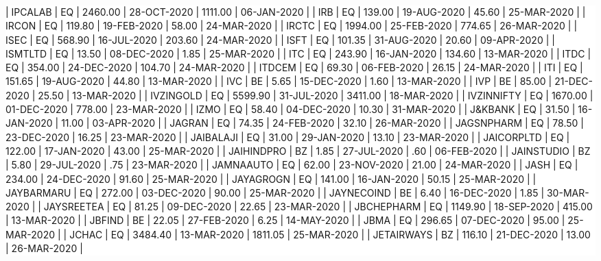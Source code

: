 | IPCALAB | EQ | 2460.00 | 28-OCT-2020 | 1111.00 | 06-JAN-2020 |
| IRB | EQ | 139.00 | 19-AUG-2020 | 45.60 | 25-MAR-2020 |
| IRCON | EQ | 119.80 | 19-FEB-2020 | 58.00 | 24-MAR-2020 |
| IRCTC | EQ | 1994.00 | 25-FEB-2020 | 774.65 | 26-MAR-2020 |
| ISEC | EQ | 568.90 | 16-JUL-2020 | 203.60 | 24-MAR-2020 |
| ISFT | EQ | 101.35 | 31-AUG-2020 | 20.60 | 09-APR-2020 |
| ISMTLTD | EQ | 13.50 | 08-DEC-2020 | 1.85 | 25-MAR-2020 |
| ITC | EQ | 243.90 | 16-JAN-2020 | 134.60 | 13-MAR-2020 |
| ITDC | EQ | 354.00 | 24-DEC-2020 | 104.70 | 24-MAR-2020 |
| ITDCEM | EQ | 69.30 | 06-FEB-2020 | 26.15 | 24-MAR-2020 |
| ITI | EQ | 151.65 | 19-AUG-2020 | 44.80 | 13-MAR-2020 |
| IVC | BE | 5.65 | 15-DEC-2020 | 1.60 | 13-MAR-2020 |
| IVP | BE | 85.00 | 21-DEC-2020 | 25.50 | 13-MAR-2020 |
| IVZINGOLD | EQ | 5599.90 | 31-JUL-2020 | 3411.00 | 18-MAR-2020 |
| IVZINNIFTY | EQ | 1670.00 | 01-DEC-2020 | 778.00 | 23-MAR-2020 |
| IZMO | EQ | 58.40 | 04-DEC-2020 | 10.30 | 31-MAR-2020 |
| J&KBANK | EQ | 31.50 | 16-JAN-2020 | 11.00 | 03-APR-2020 |
| JAGRAN | EQ | 74.35 | 24-FEB-2020 | 32.10 | 26-MAR-2020 |
| JAGSNPHARM | EQ | 78.50 | 23-DEC-2020 | 16.25 | 23-MAR-2020 |
| JAIBALAJI | EQ | 31.00 | 29-JAN-2020 | 13.10 | 23-MAR-2020 |
| JAICORPLTD | EQ | 122.00 | 17-JAN-2020 | 43.00 | 25-MAR-2020 |
| JAIHINDPRO | BZ | 1.85 | 27-JUL-2020 | .60 | 06-FEB-2020 |
| JAINSTUDIO | BZ | 5.80 | 29-JUL-2020 | .75 | 23-MAR-2020 |
| JAMNAAUTO | EQ | 62.00 | 23-NOV-2020 | 21.00 | 24-MAR-2020 |
| JASH | EQ | 234.00 | 24-DEC-2020 | 91.60 | 25-MAR-2020 |
| JAYAGROGN | EQ | 141.00 | 16-JAN-2020 | 50.15 | 25-MAR-2020 |
| JAYBARMARU | EQ | 272.00 | 03-DEC-2020 | 90.00 | 25-MAR-2020 |
| JAYNECOIND | BE | 6.40 | 16-DEC-2020 | 1.85 | 30-MAR-2020 |
| JAYSREETEA | EQ | 81.25 | 09-DEC-2020 | 22.65 | 23-MAR-2020 |
| JBCHEPHARM | EQ | 1149.90 | 18-SEP-2020 | 415.00 | 13-MAR-2020 |
| JBFIND | BE | 22.05 | 27-FEB-2020 | 6.25 | 14-MAY-2020 |
| JBMA | EQ | 296.65 | 07-DEC-2020 | 95.00 | 25-MAR-2020 |
| JCHAC | EQ | 3484.40 | 13-MAR-2020 | 1811.05 | 25-MAR-2020 |
| JETAIRWAYS | BZ | 116.10 | 21-DEC-2020 | 13.00 | 26-MAR-2020 |
